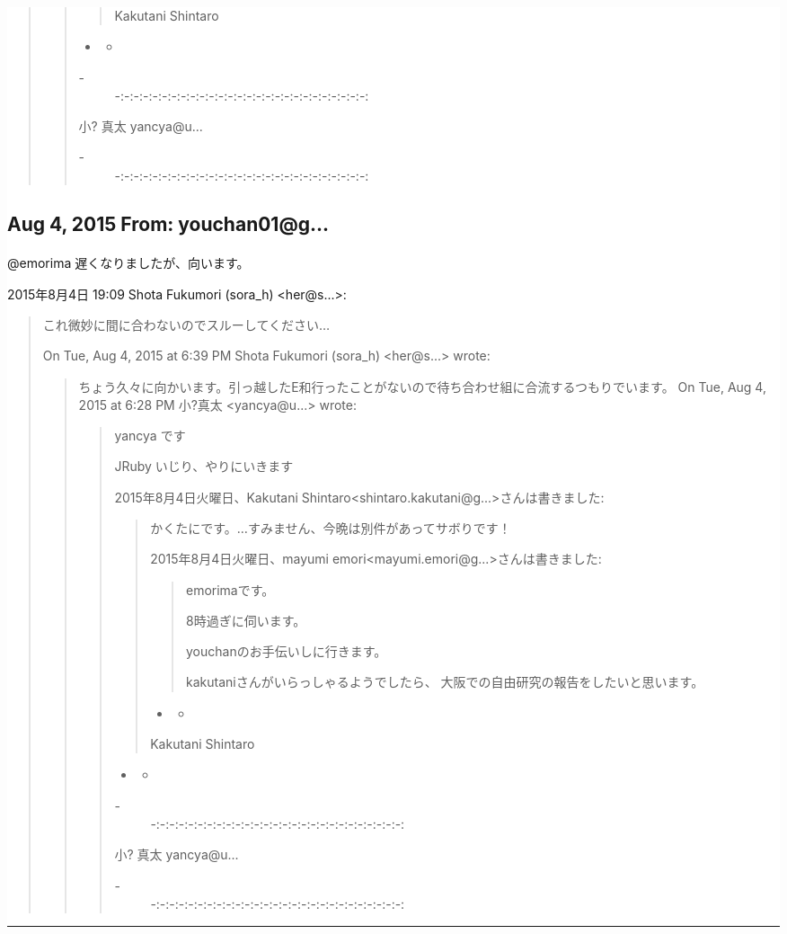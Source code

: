 > > > Kakutani Shintaro
> > - -
> > <dl>
> > <dt>-</dt>
> > <dd>-:-:-:-:-:-:-:-:-:-:-:-:-:-:-:-:-:-:-:-:-:-:-:-:-:-:-:</dd>
> > </dl>
> > 
> > 小? 真太 yancya@u...
> > 
> > <dl>
> > <dt>-</dt>
> > <dd>-:-:-:-:-:-:-:-:-:-:-:-:-:-:-:-:-:-:-:-:-:-:-:-:-:-:-:</dd>
> > </dl>
## Aug 4, 2015 From: youchan01@g...

@emorima 遅くなりましたが、向います。

2015年8月4日 19:09 Shota Fukumori (sora\_h) \<her@s...\>:

> これ微妙に間に合わないのでスルーしてください…
> 
> On Tue, Aug 4, 2015 at 6:39 PM Shota Fukumori (sora\_h) \<her@s...\> wrote:
> 
> > ちょう久々に向かいます。引っ越したE和行ったことがないので待ち合わせ組に合流するつもりでいます。 On Tue, Aug 4, 2015 at 6:28 PM 小?真太 \<yancya@u...\> wrote:
> > 
> > > yancya です
> > > 
> > > JRuby いじり、やりにいきます
> > > 
> > > 2015年8月4日火曜日、Kakutani Shintaro\<shintaro.kakutani@g...\>さんは書きました:
> > > 
> > > > かくたにです。…すみません、今晩は別件があってサボりです！
> > > > 
> > > > 2015年8月4日火曜日、mayumi emori\<mayumi.emori@g...\>さんは書きました:
> > > > 
> > > > > emorimaです。
> > > > > 
> > > > > 8時過ぎに伺います。
> > > > > 
> > > > > youchanのお手伝いしに行きます。
> > > > > 
> > > > > kakutaniさんがいらっしゃるようでしたら、 大阪での自由研究の報告をしたいと思います。
> > > > - -
> > > > 
> > > > Kakutani Shintaro
> > > - -
> > > <dl>
> > > <dt>-</dt>
> > > <dd>-:-:-:-:-:-:-:-:-:-:-:-:-:-:-:-:-:-:-:-:-:-:-:-:-:-:-:</dd>
> > > </dl>
> > > 
> > > 小? 真太 yancya@u...
> > > 
> > > <dl>
> > > <dt>-</dt>
> > > <dd>-:-:-:-:-:-:-:-:-:-:-:-:-:-:-:-:-:-:-:-:-:-:-:-:-:-:-:</dd>
> > > </dl>
* * *

